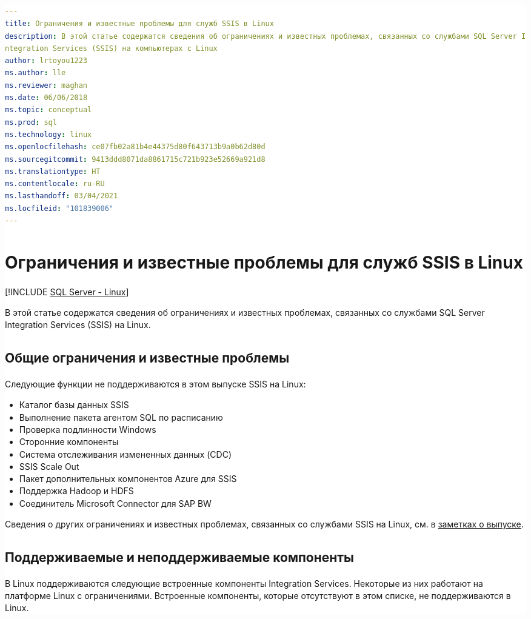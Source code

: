 ```yaml
---
title: Ограничения и известные проблемы для служб SSIS в Linux
description: В этой статье содержатся сведения об ограничениях и известных проблемах, связанных со службами SQL Server Integration Services (SSIS) на компьютерах с Linux
author: lrtoyou1223
ms.author: lle
ms.reviewer: maghan
ms.date: 06/06/2018
ms.topic: conceptual
ms.prod: sql
ms.technology: linux
ms.openlocfilehash: ce07fb02a81b4e44375d80f643713b9a0b62d80d
ms.sourcegitcommit: 9413ddd8071da8861715c721b923e52669a921d8
ms.translationtype: HT
ms.contentlocale: ru-RU
ms.lasthandoff: 03/04/2021
ms.locfileid: "101839006"
---
```

# <a name="limitations-and-known-issues-for-ssis-on-linux"></a>Ограничения и известные проблемы для служб SSIS в Linux

[!INCLUDE [SQL Server - Linux](../includes/applies-to-version/sql-linux.md)]

В этой статье содержатся сведения об ограничениях и известных проблемах, связанных со службами SQL Server Integration Services (SSIS) на Linux.

## <a name="general-limitations-and-known-issues"></a>Общие ограничения и известные проблемы

Следующие функции не поддерживаются в этом выпуске SSIS на Linux:
  - Каталог базы данных SSIS
  - Выполнение пакета агентом SQL по расписанию
  - Проверка подлинности Windows
  - Сторонние компоненты
  - Система отслеживания измененных данных (CDC)
  - SSIS Scale Out
  - Пакет дополнительных компонентов Azure для SSIS
  - Поддержка Hadoop и HDFS
  - Соединитель Microsoft Connector для SAP BW

Сведения о других ограничениях и известных проблемах, связанных со службами SSIS на Linux, см. в [заметках о выпуске](sql-server-linux-release-notes.md#ssis).

## <a name="supported-and-unsupported-components"></a><a name="components"></a> Поддерживаемые и неподдерживаемые компоненты

В Linux поддерживаются следующие встроенные компоненты Integration Services. Некоторые из них работают на платформе Linux с ограничениями. Встроенные компоненты, которые отсутствуют в этом списке, не поддерживаются в Linux.
